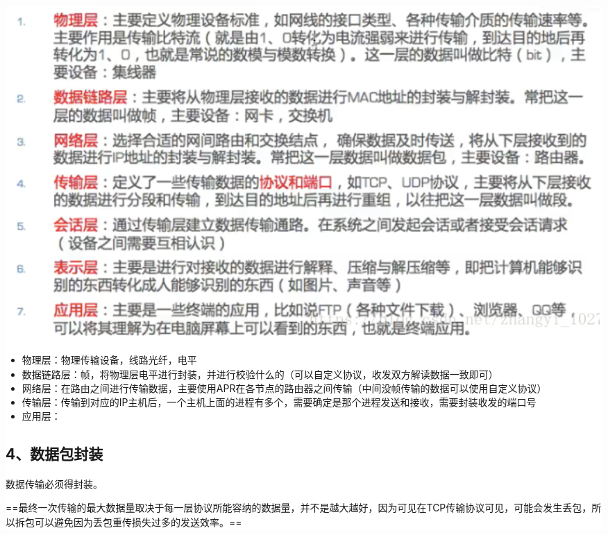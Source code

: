 ![1648955462614](Linux基础学习笔记.assets/1648955462614.png)

- 物理层：物理传输设备，线路光纤，电平
- 数据链路层：帧，将物理层电平进行封装，并进行校验什么的（可以自定义协议，收发双方解读数据一致即可）
- 网络层：在路由之间进行传输数据，主要使用APR在各节点的路由器之间传输（中间没帧传输的数据可以使用自定义协议）
- 传输层：传输到对应的IP主机后，一个主机上面的进程有多个，需要确定是那个进程发送和接收，需要封装收发的端口号
- 应用层：

## 4、数据包封装

数据传输必须得封装。

==最终一次传输的最大数据量取决于每一层协议所能容纳的数据量，并不是越大越好，因为可见在TCP传输协议可见，可能会发生丢包，所以拆包可以避免因为丢包重传损失过多的发送效率。==


